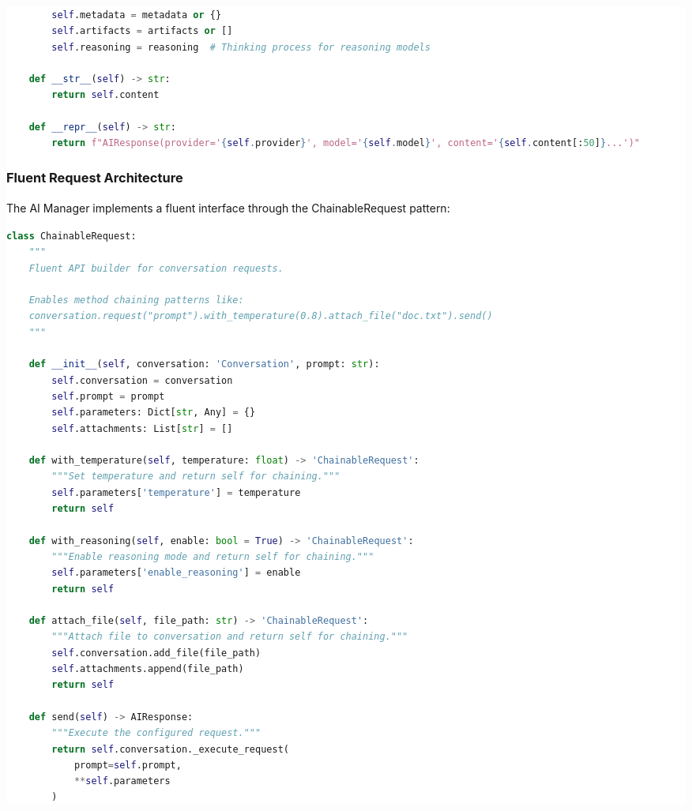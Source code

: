 ```python
        self.metadata = metadata or {}
        self.artifacts = artifacts or []
        self.reasoning = reasoning  # Thinking process for reasoning models

    def __str__(self) -> str:
        return self.content

    def __repr__(self) -> str:
        return f"AIResponse(provider='{self.provider}', model='{self.model}', content='{self.content[:50]}...')"
```

### Fluent Request Architecture

The AI Manager implements a fluent interface through the ChainableRequest pattern:

```python
class ChainableRequest:
    """
    Fluent API builder for conversation requests.

    Enables method chaining patterns like:
    conversation.request("prompt").with_temperature(0.8).attach_file("doc.txt").send()
    """

    def __init__(self, conversation: 'Conversation', prompt: str):
        self.conversation = conversation
        self.prompt = prompt
        self.parameters: Dict[str, Any] = {}
        self.attachments: List[str] = []

    def with_temperature(self, temperature: float) -> 'ChainableRequest':
        """Set temperature and return self for chaining."""
        self.parameters['temperature'] = temperature
        return self

    def with_reasoning(self, enable: bool = True) -> 'ChainableRequest':
        """Enable reasoning mode and return self for chaining."""
        self.parameters['enable_reasoning'] = enable
        return self

    def attach_file(self, file_path: str) -> 'ChainableRequest':
        """Attach file to conversation and return self for chaining."""
        self.conversation.add_file(file_path)
        self.attachments.append(file_path)
        return self

    def send(self) -> AIResponse:
        """Execute the configured request."""
        return self.conversation._execute_request(
            prompt=self.prompt,
            **self.parameters
        )
```
